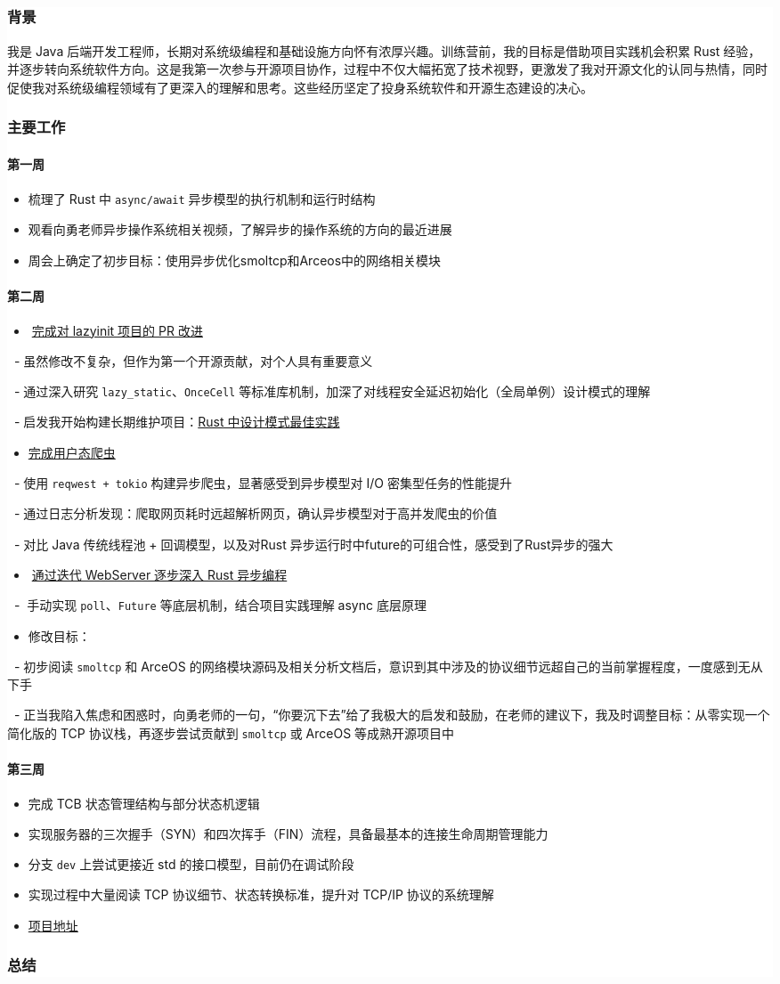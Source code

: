 ### 背景

我是 Java 后端开发工程师，长期对系统级编程和基础设施方向怀有浓厚兴趣。训练营前，我的目标是借助项目实践机会积累 Rust 经验，并逐步转向系统软件方向。这是我第一次参与开源项目协作，过程中不仅大幅拓宽了技术视野，更激发了我对开源文化的认同与热情，同时促使我对系统级编程领域有了更深入的理解和思考。这些经历坚定了投身系统软件和开源生态建设的决心。

### 主要工作

#### 第一周

- 梳理了 Rust 中 `async/await` 异步模型的执行机制和运行时结构

- 观看向勇老师异步操作系统相关视频，了解异步的操作系统的方向的最近进展

- 周会上确定了初步目标：使用异步优化smoltcp和Arceos中的网络相关模块

#### 第二周

-  [完成对 lazyinit 项目的 PR 改进](https://github.com/Levio-z/lazyinit)

  - 虽然修改不复杂，但作为第一个开源贡献，对个人具有重要意义

  - 通过深入研究 `lazy_static`、`OnceCell` 等标准库机制，加深了对线程安全延迟初始化（全局单例）设计模式的理解

  - 启发我开始构建长期维护项目：[Rust 中设计模式最佳实践](https://github.com/Levio-z/design-patterns-rust)

- [完成用户态爬虫](https://github.com/Levio-z/async-scrape)

  - 使用 `reqwest + tokio` 构建异步爬虫，显著感受到异步模型对 I/O 密集型任务的性能提升

  - 通过日志分析发现：爬取网页耗时远超解析网页，确认异步模型对于高并发爬虫的价值

  - 对比 Java 传统线程池 + 回调模型，以及对Rust 异步运行时中future的可组合性，感受到了Rust异步的强大

-  [通过迭代 WebServer 逐步深入 Rust 异步编程](https://blog.windeye.top/rust_async/learningrustasyncwithwebserver/?accessToken=eyJhbGciOiJIUzI1NiIsImtpZCI6ImRlZmF1bHQiLCJ0eXAiOiJKV1QifQ.eyJleHAiOjE3NDg5NjI5MTEsImZpbGVHVUlEIjoiS2xrS3ZlZ1pvZXVkdzdxZCIsImlhdCI6MTc0ODk2MjYxMSwiaXNzIjoidXBsb2FkZXJfYWNjZXNzX3Jlc291cmNlIiwicGFhIjoiYWxsOmFsbDoiLCJ1c2VySWQiOjU5Nzc4NDgzfQ.GX98Xprf1JF8HOn9W5ouCMDnokWpUOOGtp1pRA3dqmc)

  -  手动实现 `poll`、`Future` 等底层机制，结合项目实践理解 async 底层原理

- 修改目标：

  - 初步阅读 `smoltcp` 和 ArceOS 的网络模块源码及相关分析文档后，意识到其中涉及的协议细节远超自己的当前掌握程度，一度感到无从下手

  - 正当我陷入焦虑和困惑时，向勇老师的一句，“你要沉下去”给了我极大的启发和鼓励，在老师的建议下，我及时调整目标：从零实现一个简化版的 TCP 协议栈，再逐步尝试贡献到 `smoltcp` 或 ArceOS 等成熟开源项目中

#### 第三周

- 完成 TCB 状态管理结构与部分状态机逻辑

- 实现服务器的三次握手（SYN）和四次挥手（FIN）流程，具备最基本的连接生命周期管理能力

- 分支 `dev` 上尝试更接近 std 的接口模型，目前仍在调试阶段

- 实现过程中大量阅读 TCP 协议细节、状态转换标准，提升对 TCP/IP 协议的系统理解

- [项目地址](https://github.com/Levio-z/tcp-rust)

### 总结
